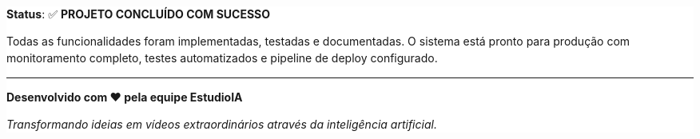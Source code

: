 **Status**: ✅ **PROJETO CONCLUÍDO COM SUCESSO**

Todas as funcionalidades foram implementadas, testadas e documentadas. O sistema está pronto para produção com monitoramento completo, testes automatizados e pipeline de deploy configurado.

---

**Desenvolvido com ❤️ pela equipe EstudioIA**

*Transformando ideias em vídeos extraordinários através da inteligência artificial.*